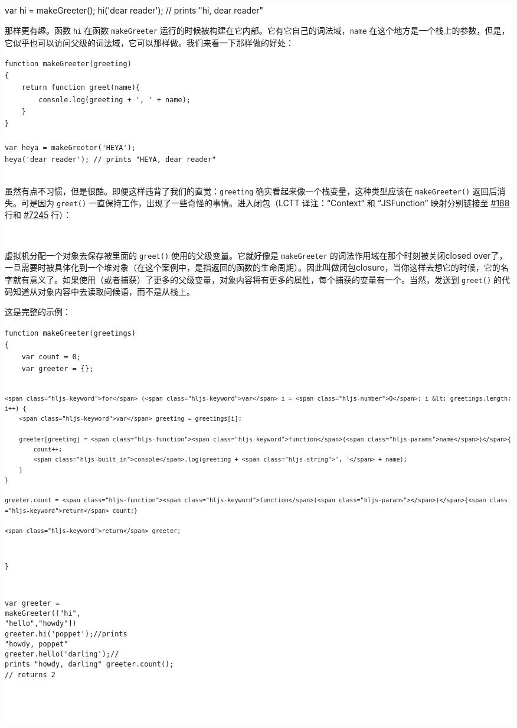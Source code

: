 <span class="hljs-keyword">var</span> hi = makeGreeter();
hi(<span class="hljs-string">'dear reader'</span>); <span class="hljs-comment">// prints "hi, dear reader"</span>

</code></pre><p>那样更有趣。函数 <code>hi</code> 在函数 <code>makeGreeter</code> 运行的时候被构建在它内部。它有它自己的词法域，<code>name</code> 在这个地方是一个栈上的参数，但是，它似乎也可以访问父级的词法域，它可以那样做。我们来看一下那样做的好处：</p>
<pre><code class="hljs javascript"><span class="hljs-function"><span class="hljs-keyword">function</span> <span class="hljs-title">makeGreeter</span>(<span class="hljs-params">greeting</span>)
</span>{
    <span class="hljs-keyword">return</span> <span class="hljs-function"><span class="hljs-keyword">function</span> <span class="hljs-title">greet</span>(<span class="hljs-params">name</span>)</span>{
        <span class="hljs-built_in">console</span>.log(greeting + <span class="hljs-string">', '</span> + name);
    }
}

<span class="hljs-keyword">var</span> heya = makeGreeter(<span class="hljs-string">'HEYA'</span>);
heya(<span class="hljs-string">'dear reader'</span>); <span class="hljs-comment">// prints "HEYA, dear reader"</span>

</code></pre><p>虽然有点不习惯，但是很酷。即便这样违背了我们的直觉：<code>greeting</code> 确实看起来像一个栈变量，这种类型应该在 <code>makeGreeter()</code> 返回后消失。可是因为 <code>greet()</code> 一直保持工作，出现了一些奇怪的事情。进入闭包（LCTT 译注：“Context” 和 “JSFunction” 映射分别链接至 <a href="https://code.google.com/p/v8/source/browse/trunk/src/contexts.h#188">#188</a> 行和 <a href="https://code.google.com/p/v8/source/browse/trunk/src/objects.h#7245">#7245</a> 行）：</p>
<p><a href="https://camo.githubusercontent.com/21ed8888695271ebaddfb670ed6780adf4b3b974/68747470733a2f2f6d616e7962757466696e6974652e636f6d2f696d672f737461636b2f636c6f737572652e706e67"><img src="https://p0.ssl.qhimg.com/t01eeee8b8f0daef248.png" alt=""></a></p>
<p>虚拟机分配一个对象去保存被里面的 <code>greet()</code> 使用的父级变量。它就好像是 <code>makeGreeter</code> 的词法作用域在那个时刻被关闭closed over了，一旦需要时被具体化到一个堆对象（在这个案例中，是指返回的函数的生命周期）。因此叫做闭包closure，当你这样去想它的时候，它的名字就有意义了。如果使用（或者捕获）了更多的父级变量，对象内容将有更多的属性，每个捕获的变量有一个。当然，发送到 <code>greet()</code> 的代码知道从对象内容中去读取问候语，而不是从栈上。</p>
<p>这是完整的示例：</p>
<pre><code class="hljs javascript"><span class="hljs-function"><span class="hljs-keyword">function</span> <span class="hljs-title">makeGreeter</span>(<span class="hljs-params">greetings</span>)
</span>{
    <span class="hljs-keyword">var</span> count = <span class="hljs-number">0</span>;
    <span class="hljs-keyword">var</span> greeter = {};

    <span class="hljs-keyword">for</span> (<span class="hljs-keyword">var</span> i = <span class="hljs-number">0</span>; i &lt; greetings.length; i++) {
        <span class="hljs-keyword">var</span> greeting = greetings[i];

        greeter[greeting] = <span class="hljs-function"><span class="hljs-keyword">function</span>(<span class="hljs-params">name</span>)</span>{
            count++;
            <span class="hljs-built_in">console</span>.log(greeting + <span class="hljs-string">', '</span> + name);
        }
    }

    greeter.count = <span class="hljs-function"><span class="hljs-keyword">function</span>(<span class="hljs-params"></span>)</span>{<span class="hljs-keyword">return</span> count;}

    <span class="hljs-keyword">return</span> greeter;
}

<span class="hljs-keyword">var</span> greeter = makeGreeter([<span class="hljs-string">"hi"</span>, <span class="hljs-string">"hello"</span>,<span class="hljs-string">"howdy"</span>])
greeter.hi(<span class="hljs-string">'poppet'</span>);<span class="hljs-comment">//prints "howdy, poppet"</span>
greeter.hello(<span class="hljs-string">'darling'</span>);<span class="hljs-comment">// prints "howdy, darling"</span>
greeter.count(); <span class="hljs-comment">// returns 2</span>
